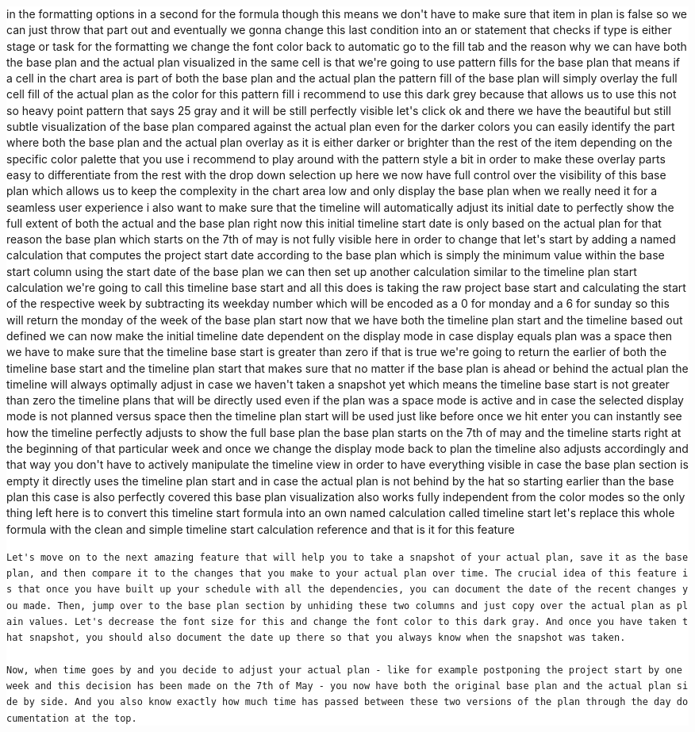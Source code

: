 in the formatting options in a second for the formula though this means we don't have to make sure that item in plan is false so we can just throw that part out and eventually we gonna change this last condition into an or statement that checks if type is either stage or task for the formatting we change the font color back to automatic go to the fill tab and the reason why we can have both the base plan and the actual plan visualized in the same cell is that we're going to use pattern fills for the base plan that means if a cell in the chart area is part of both the base plan and the actual plan the pattern fill of the base plan will simply overlay the full cell fill of the actual plan as the color for this pattern fill i recommend to use this dark grey because that allows us to use this not so heavy point pattern that says 25 gray and it will be still perfectly visible let's click ok and there we have the beautiful but still subtle visualization of the base plan compared against the actual plan even for the darker colors you can easily identify the part where both the base plan and the actual plan overlay as it is either darker or brighter than the rest of the item depending on the specific color palette that you use i recommend to play around with the pattern style a bit in order to make these overlay parts easy to differentiate from the rest with the drop down selection up here we now have full control over the visibility of this base plan which allows us to keep the complexity in the chart area low and only display the base plan when we really need it for a seamless user experience i also want to make sure that the timeline will automatically adjust its initial date to perfectly show the full extent of both the actual and the base plan right now this initial timeline start date is only based on the actual plan for that reason the base plan which starts on the 7th of may is not fully visible here in order to change that let's start by adding a named calculation that computes the project start date according to the base plan which is simply the minimum value within the base start column using the start date of the base plan we can then set up another calculation similar to the timeline plan start calculation we're going to call this timeline base start and all this does is taking the raw project base start and calculating the start of the respective week by subtracting its weekday number which will be encoded as a 0 for monday and a 6 for sunday so this will return the monday of the week of the base plan start now that we have both the timeline plan start and the timeline based out defined we can now make the initial timeline date dependent on the display mode in case display equals plan was a space then we have to make sure that the timeline base start is greater than zero if that is true we're going to return the earlier of both the timeline base start and the timeline plan start that makes sure that no matter if the base plan is ahead or behind the actual plan the timeline will always optimally adjust in case we haven't taken a snapshot yet which means the timeline base start is not greater than zero the timeline plans that will be directly used even if the plan was a space mode is active and in case the selected display mode is not planned versus space then the timeline plan start will be used just like before once we hit enter you can instantly see how the timeline perfectly adjusts to show the full base plan the base plan starts on the 7th of may and the timeline starts right at the beginning of that particular week and once we change the display mode back to plan the timeline also adjusts accordingly and that way you don't have to actively manipulate the timeline view in order to have everything visible in case the base plan section is empty it directly uses the timeline plan start and in case the actual plan is not behind by the hat so starting earlier than the base plan this case is also perfectly covered this base plan visualization also works fully independent from the color modes so the only thing left here is to convert this timeline start formula into an own named calculation called timeline start let's replace this whole formula with the clean and simple timeline start calculation reference and that is it for this feature 

```
Let's move on to the next amazing feature that will help you to take a snapshot of your actual plan, save it as the base plan, and then compare it to the changes that you make to your actual plan over time. The crucial idea of this feature is that once you have built up your schedule with all the dependencies, you can document the date of the recent changes you made. Then, jump over to the base plan section by unhiding these two columns and just copy over the actual plan as plain values. Let's decrease the font size for this and change the font color to this dark gray. And once you have taken that snapshot, you should also document the date up there so that you always know when the snapshot was taken. 

Now, when time goes by and you decide to adjust your actual plan - like for example postponing the project start by one week and this decision has been made on the 7th of May - you now have both the original base plan and the actual plan side by side. And you also know exactly how much time has passed between these two versions of the plan through the day documentation at the top. 

```